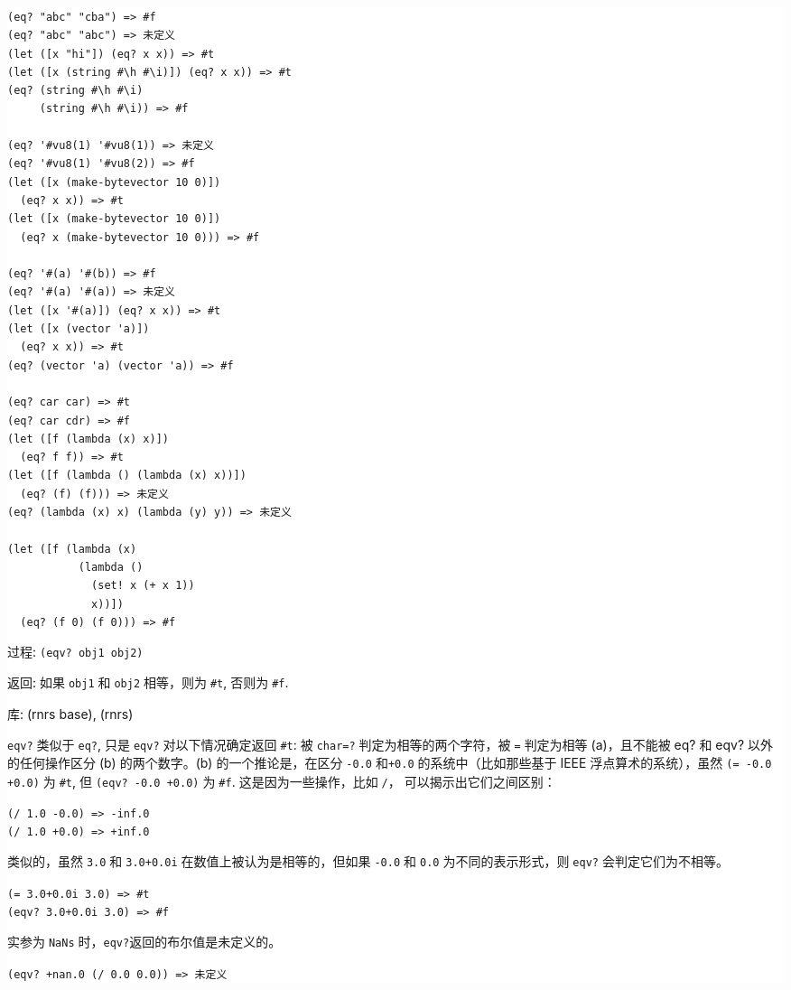     (eq? "abc" "cba") => #f
    (eq? "abc" "abc") => 未定义
    (let ([x "hi"]) (eq? x x)) => #t
    (let ([x (string #\h #\i)]) (eq? x x)) => #t
    (eq? (string #\h #\i)
         (string #\h #\i)) => #f
    
    (eq? '#vu8(1) '#vu8(1)) => 未定义
    (eq? '#vu8(1) '#vu8(2)) => #f
    (let ([x (make-bytevector 10 0)])
      (eq? x x)) => #t
    (let ([x (make-bytevector 10 0)])
      (eq? x (make-bytevector 10 0))) => #f
    
    (eq? '#(a) '#(b)) => #f
    (eq? '#(a) '#(a)) => 未定义
    (let ([x '#(a)]) (eq? x x)) => #t
    (let ([x (vector 'a)])
      (eq? x x)) => #t
    (eq? (vector 'a) (vector 'a)) => #f
    
    (eq? car car) => #t
    (eq? car cdr) => #f
    (let ([f (lambda (x) x)])
      (eq? f f)) => #t
    (let ([f (lambda () (lambda (x) x))])
      (eq? (f) (f))) => 未定义
    (eq? (lambda (x) x) (lambda (y) y)) => 未定义
    
    (let ([f (lambda (x)
               (lambda ()
                 (set! x (+ x 1))
                 x))])
      (eq? (f 0) (f 0))) => #f

过程: `(eqv? obj1 obj2)`

返回: 如果 `obj1` 和 `obj2` 相等，则为 `#t`, 否则为 `#f`.

库: (rnrs base), (rnrs)

`eqv?` 类似于 `eq?`, 只是 `eqv?` 对以下情况确定返回 `#t`: 被 `char=?` 判定为相等的两个字符，被 `=` 判定为相等 (a)，且不能被 eq? 和 eqv? 以外的任何操作区分 (b) 的两个数字。(b) 的一个推论是，在区分 `-0.0` 和`+0.0` 的系统中（比如那些基于 IEEE 浮点算术的系统），虽然 `(= -0.0 +0.0)` 为 `#t`, 但 `(eqv? -0.0 +0.0)` 为 `#f`. 这是因为一些操作，比如 `/`， 可以揭示出它们之间区别：

    (/ 1.0 -0.0) => -inf.0
    (/ 1.0 +0.0) => +inf.0

类似的，虽然 `3.0` 和 `3.0+0.0i` 在数值上被认为是相等的，但如果 `-0.0` 和 `0.0` 为不同的表示形式，则 `eqv?` 会判定它们为不相等。

    (= 3.0+0.0i 3.0) => #t
    (eqv? 3.0+0.0i 3.0) => #f

实参为 `NaNs` 时，`eqv?`返回的布尔值是未定义的。

`(eqv? +nan.0 (/ 0.0 0.0)) => 未定义`
